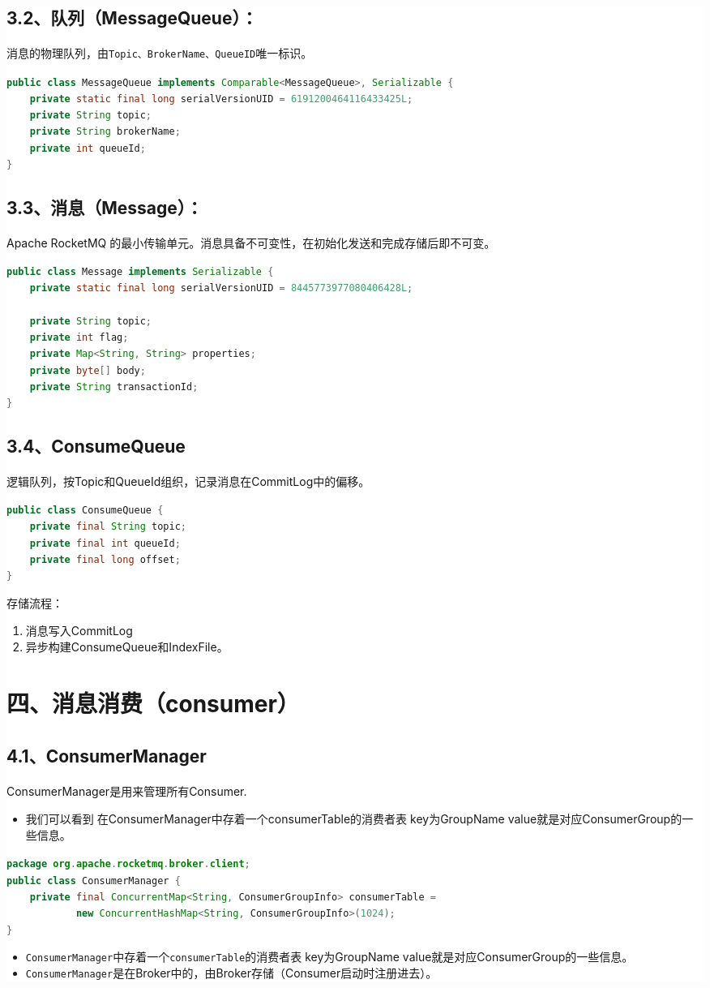 ## 3.2、队列（MessageQueue）：
消息的物理队列，由<code class="my-code">Topic、BrokerName、QueueID</code>唯一标识。
```java
public class MessageQueue implements Comparable<MessageQueue>, Serializable {
    private static final long serialVersionUID = 6191200464116433425L;
    private String topic;
    private String brokerName;
    private int queueId;
}
```

## 3.3、消息（Message）：
Apache RocketMQ 的最小传输单元。消息具备不可变性，在初始化发送和完成存储后即不可变。
```java
public class Message implements Serializable {
    private static final long serialVersionUID = 8445773977080406428L;

    private String topic;
    private int flag;
    private Map<String, String> properties;
    private byte[] body;
    private String transactionId;
}
```

## 3.4、ConsumeQueue
逻辑队列，按Topic和QueueId组织，记录消息在CommitLog中的偏移。
```java
public class ConsumeQueue {
    private final String topic;
    private final int queueId;
    private final long offset;
}
```
存储流程：
1. 消息写入CommitLog
2. 异步构建ConsumeQueue和IndexFile。

# 四、消息消费（consumer）

## 4.1、ConsumerManager
ConsumerManager是用来管理所有Consumer.
- 我们可以看到 在ConsumerManager中存着一个consumerTable的消费者表 key为GroupName value就是对应ConsumerGroup的一些信息。

```java
package org.apache.rocketmq.broker.client;
public class ConsumerManager {
    private final ConcurrentMap<String, ConsumerGroupInfo> consumerTable =
            new ConcurrentHashMap<String, ConsumerGroupInfo>(1024);
}
```
- <code class="my-code">ConsumerManager</code>中存着一个<code class="my-code">consumerTable</code>的消费者表 key为GroupName value就是对应ConsumerGroup的一些信息。
- <code class="my-code">ConsumerManager</code>是在Broker中的，由Broker存储（Consumer启动时注册进去）。
